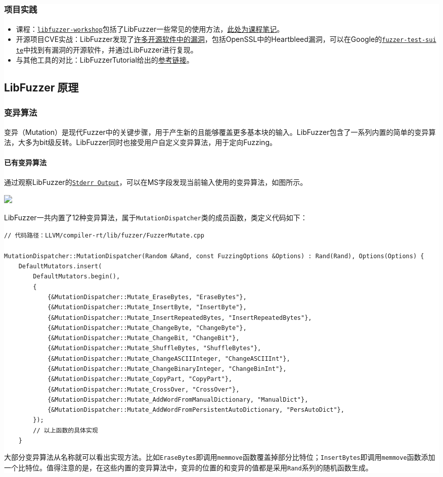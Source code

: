 
### 项目实践
* 课程：[`libfuzzer-workshop`](https://github.com/Dor1s/libfuzzer-workshop/)包括了LibFuzzer一些常见的使用方法，[此处为课程笔记](https://www.secpulse.com/archives/71898.html)。
* 开源项目CVE实战：LibFuzzer发现了[许多开源软件中的漏洞](https://www.llvm.org/docs/LibFuzzer.html#trophies)，包括OpenSSL中的Heartbleed漏洞，可以在Google的[`fuzzer-test-suite`](https://github.com/google/fuzzer-test-suite)中找到有漏洞的开源软件，并通过LibFuzzer进行复现。
* 与其他工具的对比：LibFuzzerTutorial给出的[参考链接](https://github.com/google/fuzzing/blob/master/tutorial/libFuzzerTutorial.md#related-links)。

## LibFuzzer 原理

### 变异算法
变异（Mutation）是现代Fuzzer中的关键步骤，用于产生新的且能够覆盖更多基本块的输入。LibFuzzer包含了一系列内置的简单的变异算法，大多为bit级反转。LibFuzzer同时也接受用户自定义变异算法，用于定向Fuzzing。

#### 已有变异算法
通过观察LibFuzzer的[`Stderr Output`](https://www.llvm.org/docs/LibFuzzer.html#output)，可以在MS字段发现当前输入使用的变异算法，如图所示。

![](https://img-blog.csdnimg.cn/img_convert/cac0122be891840a29113c2a1136c681.png)

LibFuzzer一共内置了12种变异算法，属于`MutationDispatcher`类的成员函数，类定义代码如下：

```cpp=
// 代码路径：LLVM/compiler-rt/lib/fuzzer/FuzzerMutate.cpp

MutationDispatcher::MutationDispatcher(Random &Rand, const FuzzingOptions &Options) : Rand(Rand), Options(Options) {
    DefaultMutators.insert(
        DefaultMutators.begin(),
        {
            {&MutationDispatcher::Mutate_EraseBytes, "EraseBytes"},
            {&MutationDispatcher::Mutate_InsertByte, "InsertByte"},
            {&MutationDispatcher::Mutate_InsertRepeatedBytes, "InsertRepeatedBytes"},
            {&MutationDispatcher::Mutate_ChangeByte, "ChangeByte"},
            {&MutationDispatcher::Mutate_ChangeBit, "ChangeBit"},
            {&MutationDispatcher::Mutate_ShuffleBytes, "ShuffleBytes"},
            {&MutationDispatcher::Mutate_ChangeASCIIInteger, "ChangeASCIIInt"},
            {&MutationDispatcher::Mutate_ChangeBinaryInteger, "ChangeBinInt"},
            {&MutationDispatcher::Mutate_CopyPart, "CopyPart"},
            {&MutationDispatcher::Mutate_CrossOver, "CrossOver"},
            {&MutationDispatcher::Mutate_AddWordFromManualDictionary, "ManualDict"},
            {&MutationDispatcher::Mutate_AddWordFromPersistentAutoDictionary, "PersAutoDict"},
        });
        // 以上函数的具体实现
    }
```

大部分变异算法从名称就可以看出实现方法。比如`EraseBytes`即调用`memmove`函数覆盖掉部分比特位；`InsertBytes`即调用`memmove`函数添加一个比特位。值得注意的是，在这些内置的变异算法中，变异的位置的和变异的值都是采用`Rand`系列的随机函数生成。
